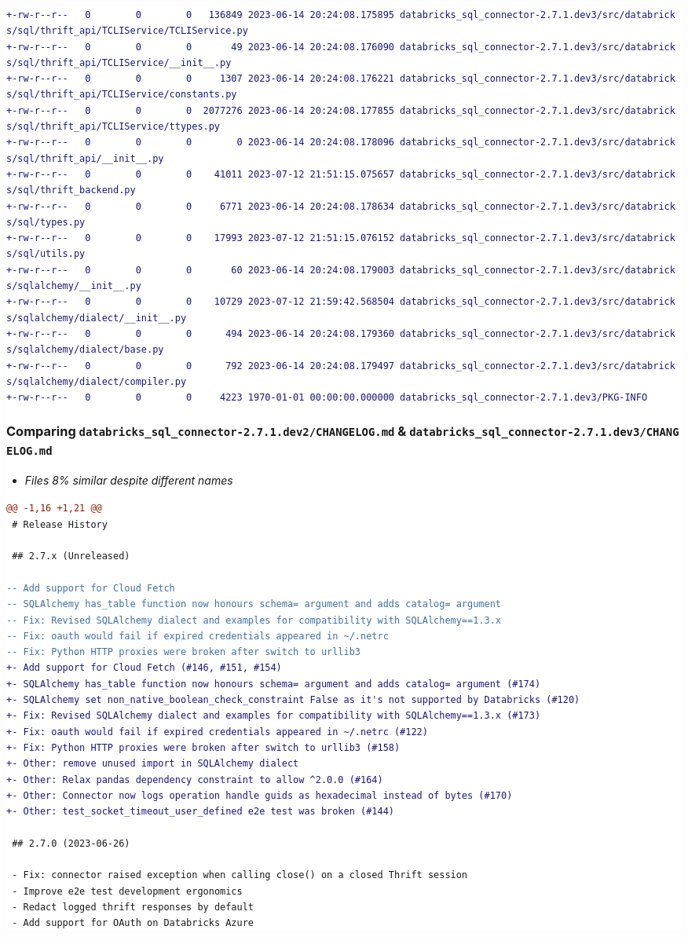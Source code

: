 ```diff
+-rw-r--r--   0        0        0   136849 2023-06-14 20:24:08.175895 databricks_sql_connector-2.7.1.dev3/src/databricks/sql/thrift_api/TCLIService/TCLIService.py
+-rw-r--r--   0        0        0       49 2023-06-14 20:24:08.176090 databricks_sql_connector-2.7.1.dev3/src/databricks/sql/thrift_api/TCLIService/__init__.py
+-rw-r--r--   0        0        0     1307 2023-06-14 20:24:08.176221 databricks_sql_connector-2.7.1.dev3/src/databricks/sql/thrift_api/TCLIService/constants.py
+-rw-r--r--   0        0        0  2077276 2023-06-14 20:24:08.177855 databricks_sql_connector-2.7.1.dev3/src/databricks/sql/thrift_api/TCLIService/ttypes.py
+-rw-r--r--   0        0        0        0 2023-06-14 20:24:08.178096 databricks_sql_connector-2.7.1.dev3/src/databricks/sql/thrift_api/__init__.py
+-rw-r--r--   0        0        0    41011 2023-07-12 21:51:15.075657 databricks_sql_connector-2.7.1.dev3/src/databricks/sql/thrift_backend.py
+-rw-r--r--   0        0        0     6771 2023-06-14 20:24:08.178634 databricks_sql_connector-2.7.1.dev3/src/databricks/sql/types.py
+-rw-r--r--   0        0        0    17993 2023-07-12 21:51:15.076152 databricks_sql_connector-2.7.1.dev3/src/databricks/sql/utils.py
+-rw-r--r--   0        0        0       60 2023-06-14 20:24:08.179003 databricks_sql_connector-2.7.1.dev3/src/databricks/sqlalchemy/__init__.py
+-rw-r--r--   0        0        0    10729 2023-07-12 21:59:42.568504 databricks_sql_connector-2.7.1.dev3/src/databricks/sqlalchemy/dialect/__init__.py
+-rw-r--r--   0        0        0      494 2023-06-14 20:24:08.179360 databricks_sql_connector-2.7.1.dev3/src/databricks/sqlalchemy/dialect/base.py
+-rw-r--r--   0        0        0      792 2023-06-14 20:24:08.179497 databricks_sql_connector-2.7.1.dev3/src/databricks/sqlalchemy/dialect/compiler.py
+-rw-r--r--   0        0        0     4223 1970-01-01 00:00:00.000000 databricks_sql_connector-2.7.1.dev3/PKG-INFO
```

### Comparing `databricks_sql_connector-2.7.1.dev2/CHANGELOG.md` & `databricks_sql_connector-2.7.1.dev3/CHANGELOG.md`

 * *Files 8% similar despite different names*

```diff
@@ -1,16 +1,21 @@
 # Release History
 
 ## 2.7.x (Unreleased)
 
-- Add support for Cloud Fetch
-- SQLAlchemy has_table function now honours schema= argument and adds catalog= argument
-- Fix: Revised SQLAlchemy dialect and examples for compatibility with SQLAlchemy==1.3.x
-- Fix: oauth would fail if expired credentials appeared in ~/.netrc
-- Fix: Python HTTP proxies were broken after switch to urllib3
+- Add support for Cloud Fetch (#146, #151, #154)
+- SQLAlchemy has_table function now honours schema= argument and adds catalog= argument (#174)
+- SQLAlchemy set non_native_boolean_check_constraint False as it's not supported by Databricks (#120)
+- Fix: Revised SQLAlchemy dialect and examples for compatibility with SQLAlchemy==1.3.x (#173)
+- Fix: oauth would fail if expired credentials appeared in ~/.netrc (#122)
+- Fix: Python HTTP proxies were broken after switch to urllib3 (#158)
+- Other: remove unused import in SQLAlchemy dialect
+- Other: Relax pandas dependency constraint to allow ^2.0.0 (#164)
+- Other: Connector now logs operation handle guids as hexadecimal instead of bytes (#170)
+- Other: test_socket_timeout_user_defined e2e test was broken (#144)
 
 ## 2.7.0 (2023-06-26)
 
 - Fix: connector raised exception when calling close() on a closed Thrift session
 - Improve e2e test development ergonomics
 - Redact logged thrift responses by default
 - Add support for OAuth on Databricks Azure
```
